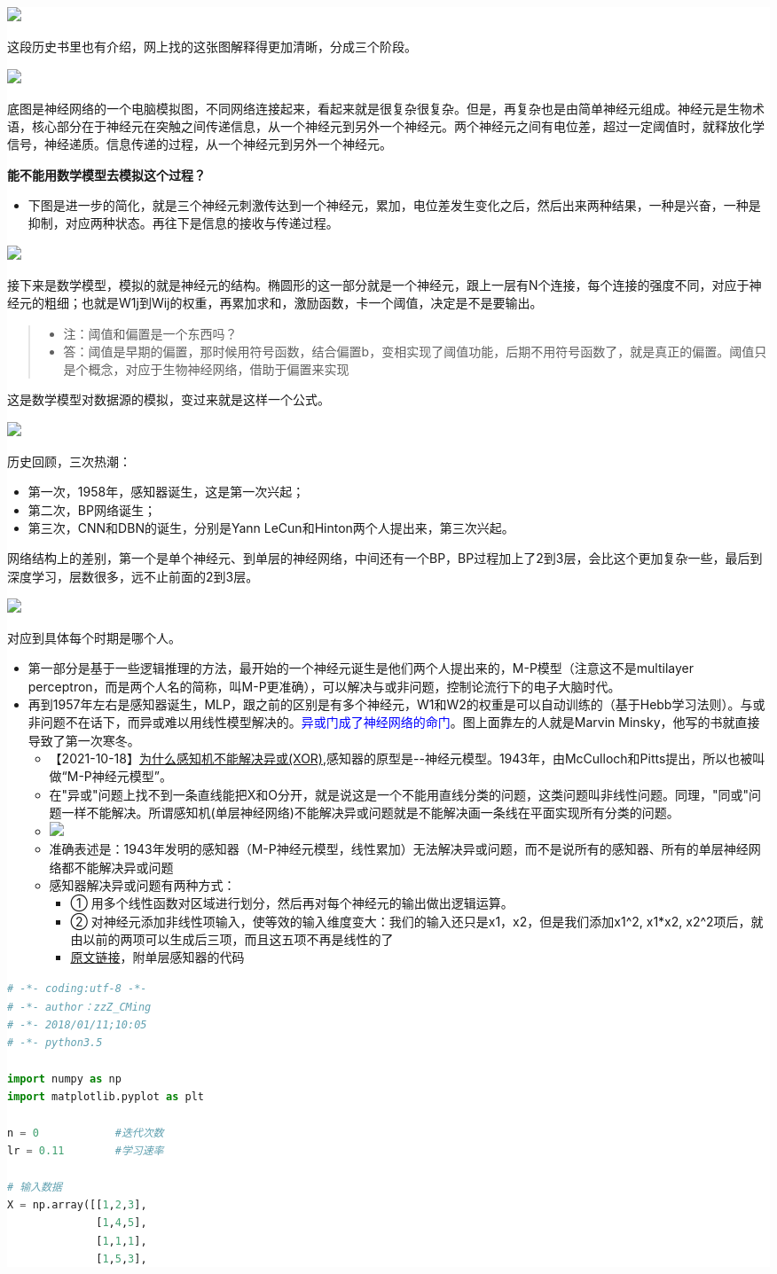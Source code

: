 ![](https://static.leiphone.com/uploads/new/article/740_740/201708/5991740b8d930.jpg?imageMogr2/format/jpg/quality/90)

这段历史书里也有介绍，网上找的这张图解释得更加清晰，分成三个阶段。

![](https://static.leiphone.com/uploads/new/article/740_740/201708/5991742abb212.jpg?imageMogr2/format/jpg/quality/90)

底图是神经网络的一个电脑模拟图，不同网络连接起来，看起来就是很复杂很复杂。但是，再复杂也是由简单神经元组成。神经元是生物术语，核心部分在于神经元在突触之间传递信息，从一个神经元到另外一个神经元。两个神经元之间有电位差，超过一定阈值时，就释放化学信号，神经递质。信息传递的过程，从一个神经元到另外一个神经元。

**能不能用数学模型去模拟这个过程？** 

- 下图是进一步的简化，就是三个神经元刺激传达到一个神经元，累加，电位差发生变化之后，然后出来两种结果，一种是兴奋，一种是抑制，对应两种状态。再往下是信息的接收与传递过程。

![](https://static.leiphone.com/uploads/new/article/740_740/201708/5991754ca428a.jpg?imageMogr2/format/jpg/quality/90)

接下来是数学模型，模拟的就是神经元的结构。椭圆形的这一部分就是一个神经元，跟上一层有N个连接，每个连接的强度不同，对应于神经元的粗细；也就是W1j到Wij的权重，再累加求和，激励函数，卡一个阈值，决定是不是要输出。
>- 注：阈值和偏置是一个东西吗？
>- 答：阈值是早期的偏置，那时候用符号函数，结合偏置b，变相实现了阈值功能，后期不用符号函数了，就是真正的偏置。阈值只是个概念，对应于生物神经网络，借助于偏置来实现

这是数学模型对数据源的模拟，变过来就是这样一个公式。

![](https://static.leiphone.com/uploads/new/article/740_740/201708/599175e5bed30.jpg?imageMogr2/format/jpg/quality/90)

历史回顾，三次热潮：
- 第一次，1958年，感知器诞生，这是第一次兴起；
- 第二次，BP网络诞生；
- 第三次，CNN和DBN的诞生，分别是Yann LeCun和Hinton两个人提出来，第三次兴起。

网络结构上的差别，第一个是单个神经元、到单层的神经网络，中间还有一个BP，BP过程加上了2到3层，会比这个更加复杂一些，最后到深度学习，层数很多，远不止前面的2到3层。

![](https://static.leiphone.com/uploads/new/article/740_740/201708/599176cc6cb5a.jpg?imageMogr2/format/jpg/quality/90)

对应到具体每个时期是哪个人。
- 第一部分是基于一些逻辑推理的方法，最开始的一个神经元诞生是他们两个人提出来的，M-P模型（注意这不是multilayer perceptron，而是两个人名的简称，叫M-P更准确），可以解决与或非问题，控制论流行下的电子大脑时代。
- 再到1957年左右是感知器诞生，MLP，跟之前的区别是有多个神经元，W1和W2的权重是可以自动训练的（基于Hebb学习法则）。与或非问题不在话下，而异或难以用线性模型解决的。<font color='blue'>异或门成了神经网络的命门</font>。图上面靠左的人就是Marvin Minsky，他写的书就直接导致了第一次寒冬。
  - 【2021-10-18】[为什么感知机不能解决异或(XOR)](https://www.jianshu.com/p/853ebc9e69f6),感知器的原型是--神经元模型。1943年，由McCulloch和Pitts提出，所以也被叫做“M-P神经元模型”。
  - 在"异或"问题上找不到一条直线能把X和O分开，就是说这是一个不能用直线分类的问题，这类问题叫非线性问题。同理，"同或"问题一样不能解决。所谓感知机(单层神经网络)不能解决异或问题就是不能解决画一条线在平面实现所有分类的问题。
  - ![](https://imgconvert.csdnimg.cn/aHR0cDovL2ltZy5ibG9nLmNzZG4ubmV0LzIwMTgwMTExMTEwMTUwNjE0?x-oss-process=image/format,png)
  - 准确表述是：1943年发明的感知器（M-P神经元模型，线性累加）无法解决异或问题，而不是说所有的感知器、所有的单层神经网络都不能解决异或问题
  - 感知器解决异或问题有两种方式：
    - ① 用多个线性函数对区域进行划分，然后再对每个神经元的输出做出逻辑运算。
    - ② 对神经元添加非线性项输入，使等效的输入维度变大：我们的输入还只是x1，x2，但是我们添加x1^2, x1*x2, x2^2项后，就由以前的两项可以生成后三项，而且这五项不再是线性的了
    - [原文链接](https://blog.csdn.net/zzZ_CMing/article/details/79031869)，附单层感知器的代码

```python
# -*- coding:utf-8 -*-
# -*- author：zzZ_CMing
# -*- 2018/01/11;10:05
# -*- python3.5

import numpy as np
import matplotlib.pyplot as plt

n = 0            #迭代次数
lr = 0.11        #学习速率

# 输入数据
X = np.array([[1,2,3],
              [1,4,5],
              [1,1,1],
              [1,5,3],
```